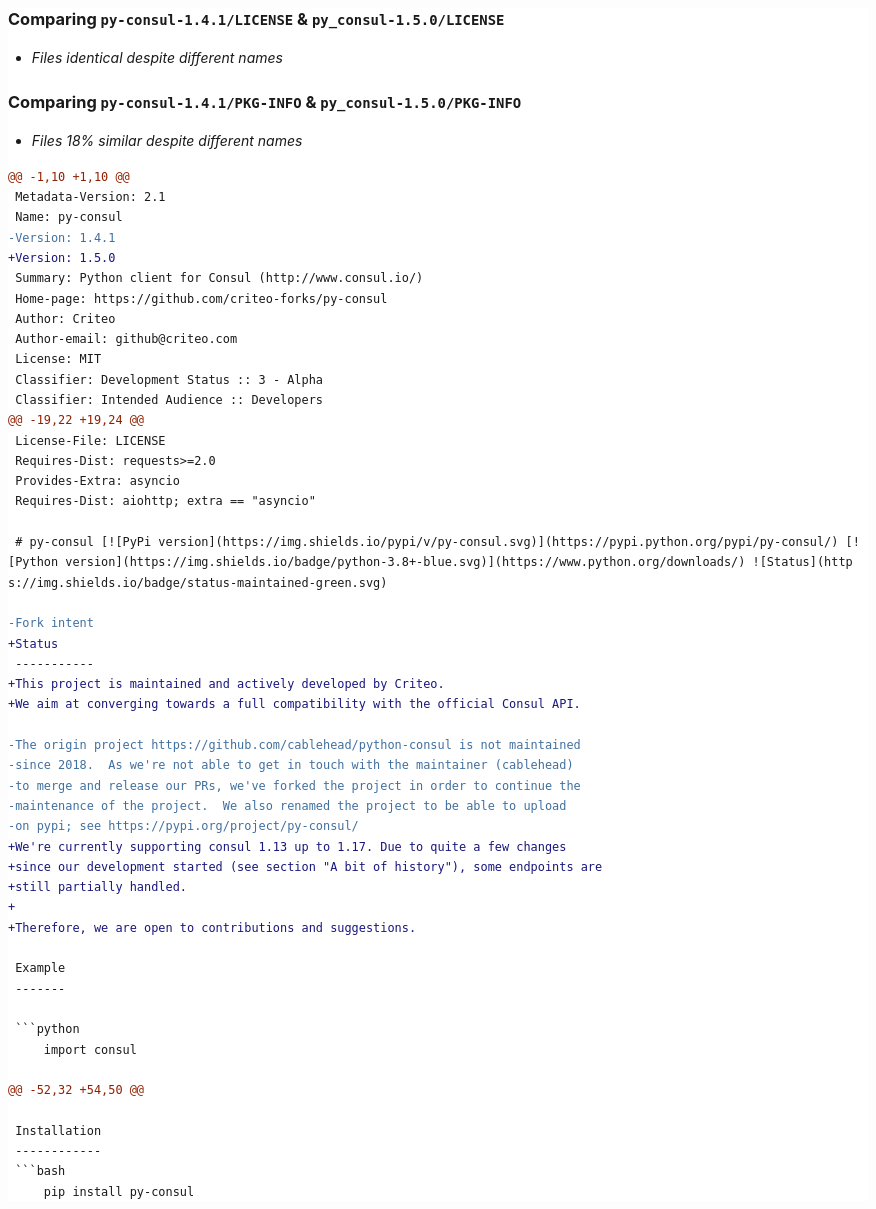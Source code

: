 ### Comparing `py-consul-1.4.1/LICENSE` & `py_consul-1.5.0/LICENSE`

 * *Files identical despite different names*

### Comparing `py-consul-1.4.1/PKG-INFO` & `py_consul-1.5.0/PKG-INFO`

 * *Files 18% similar despite different names*

```diff
@@ -1,10 +1,10 @@
 Metadata-Version: 2.1
 Name: py-consul
-Version: 1.4.1
+Version: 1.5.0
 Summary: Python client for Consul (http://www.consul.io/)
 Home-page: https://github.com/criteo-forks/py-consul
 Author: Criteo
 Author-email: github@criteo.com
 License: MIT
 Classifier: Development Status :: 3 - Alpha
 Classifier: Intended Audience :: Developers
@@ -19,22 +19,24 @@
 License-File: LICENSE
 Requires-Dist: requests>=2.0
 Provides-Extra: asyncio
 Requires-Dist: aiohttp; extra == "asyncio"
 
 # py-consul [![PyPi version](https://img.shields.io/pypi/v/py-consul.svg)](https://pypi.python.org/pypi/py-consul/) [![Python version](https://img.shields.io/badge/python-3.8+-blue.svg)](https://www.python.org/downloads/) ![Status](https://img.shields.io/badge/status-maintained-green.svg)
 
-Fork intent
+Status
 -----------
+This project is maintained and actively developed by Criteo.
+We aim at converging towards a full compatibility with the official Consul API.
 
-The origin project https://github.com/cablehead/python-consul is not maintained
-since 2018.  As we're not able to get in touch with the maintainer (cablehead)
-to merge and release our PRs, we've forked the project in order to continue the
-maintenance of the project.  We also renamed the project to be able to upload
-on pypi; see https://pypi.org/project/py-consul/
+We're currently supporting consul 1.13 up to 1.17. Due to quite a few changes 
+since our development started (see section "A bit of history"), some endpoints are 
+still partially handled.
+
+Therefore, we are open to contributions and suggestions.
 
 Example
 -------
 
 ```python
     import consul
 
@@ -52,32 +54,50 @@
 
 Installation
 ------------
 ```bash
     pip install py-consul
 ```
 